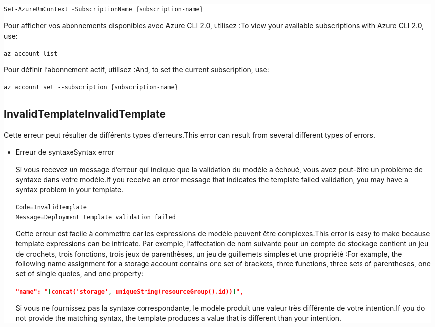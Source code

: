 ```powershell
Set-AzureRmContext -SubscriptionName {subscription-name}
```

<span data-ttu-id="3f04b-151">Pour afficher vos abonnements disponibles avec Azure CLI 2.0, utilisez :</span><span class="sxs-lookup"><span data-stu-id="3f04b-151">To view your available subscriptions with Azure CLI 2.0, use:</span></span>

```azurecli
az account list
```

<span data-ttu-id="3f04b-152">Pour définir l’abonnement actif, utilisez :</span><span class="sxs-lookup"><span data-stu-id="3f04b-152">And, to set the current subscription, use:</span></span>

```azurecli
az account set --subscription {subscription-name}
```

## <a name="invalidtemplate"></a><span data-ttu-id="3f04b-153">InvalidTemplate</span><span class="sxs-lookup"><span data-stu-id="3f04b-153">InvalidTemplate</span></span>
<span data-ttu-id="3f04b-154">Cette erreur peut résulter de différents types d’erreurs.</span><span class="sxs-lookup"><span data-stu-id="3f04b-154">This error can result from several different types of errors.</span></span>

- <span data-ttu-id="3f04b-155">Erreur de syntaxe</span><span class="sxs-lookup"><span data-stu-id="3f04b-155">Syntax error</span></span>

   <span data-ttu-id="3f04b-156">Si vous recevez un message d’erreur qui indique que la validation du modèle a échoué, vous avez peut-être un problème de syntaxe dans votre modèle.</span><span class="sxs-lookup"><span data-stu-id="3f04b-156">If you receive an error message that indicates the template failed validation, you may have a syntax problem in your template.</span></span>

  ```
  Code=InvalidTemplate
  Message=Deployment template validation failed
  ```

   <span data-ttu-id="3f04b-157">Cette erreur est facile à commettre car les expressions de modèle peuvent être complexes.</span><span class="sxs-lookup"><span data-stu-id="3f04b-157">This error is easy to make because template expressions can be intricate.</span></span> <span data-ttu-id="3f04b-158">Par exemple, l’affectation de nom suivante pour un compte de stockage contient un jeu de crochets, trois fonctions, trois jeux de parenthèses, un jeu de guillemets simples et une propriété :</span><span class="sxs-lookup"><span data-stu-id="3f04b-158">For example, the following name assignment for a storage account contains one set of brackets, three functions, three sets of parentheses, one set of single quotes, and one property:</span></span>

  ```json
  "name": "[concat('storage', uniqueString(resourceGroup().id))]",
  ```

   <span data-ttu-id="3f04b-159">Si vous ne fournissez pas la syntaxe correspondante, le modèle produit une valeur très différente de votre intention.</span><span class="sxs-lookup"><span data-stu-id="3f04b-159">If you do not provide the matching syntax, the template produces a value that is different than your intention.</span></span>
